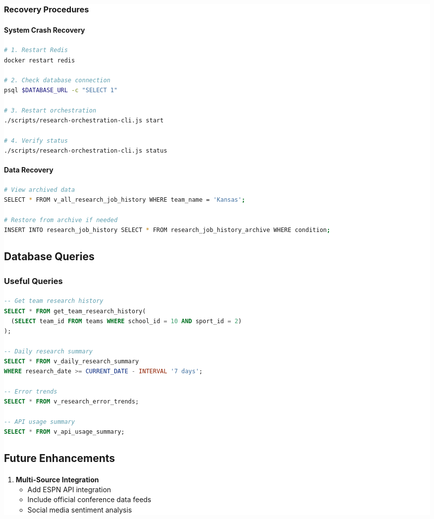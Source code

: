 ### Recovery Procedures

#### System Crash Recovery
```bash
# 1. Restart Redis
docker restart redis

# 2. Check database connection
psql $DATABASE_URL -c "SELECT 1"

# 3. Restart orchestration
./scripts/research-orchestration-cli.js start

# 4. Verify status
./scripts/research-orchestration-cli.js status
```

#### Data Recovery
```bash
# View archived data
SELECT * FROM v_all_research_job_history WHERE team_name = 'Kansas';

# Restore from archive if needed
INSERT INTO research_job_history SELECT * FROM research_job_history_archive WHERE condition;
```

## Database Queries

### Useful Queries

```sql
-- Get team research history
SELECT * FROM get_team_research_history(
  (SELECT team_id FROM teams WHERE school_id = 10 AND sport_id = 2)
);

-- Daily research summary
SELECT * FROM v_daily_research_summary 
WHERE research_date >= CURRENT_DATE - INTERVAL '7 days';

-- Error trends
SELECT * FROM v_research_error_trends;

-- API usage summary
SELECT * FROM v_api_usage_summary;
```

## Future Enhancements

1. **Multi-Source Integration**
   - Add ESPN API integration
   - Include official conference data feeds
   - Social media sentiment analysis
